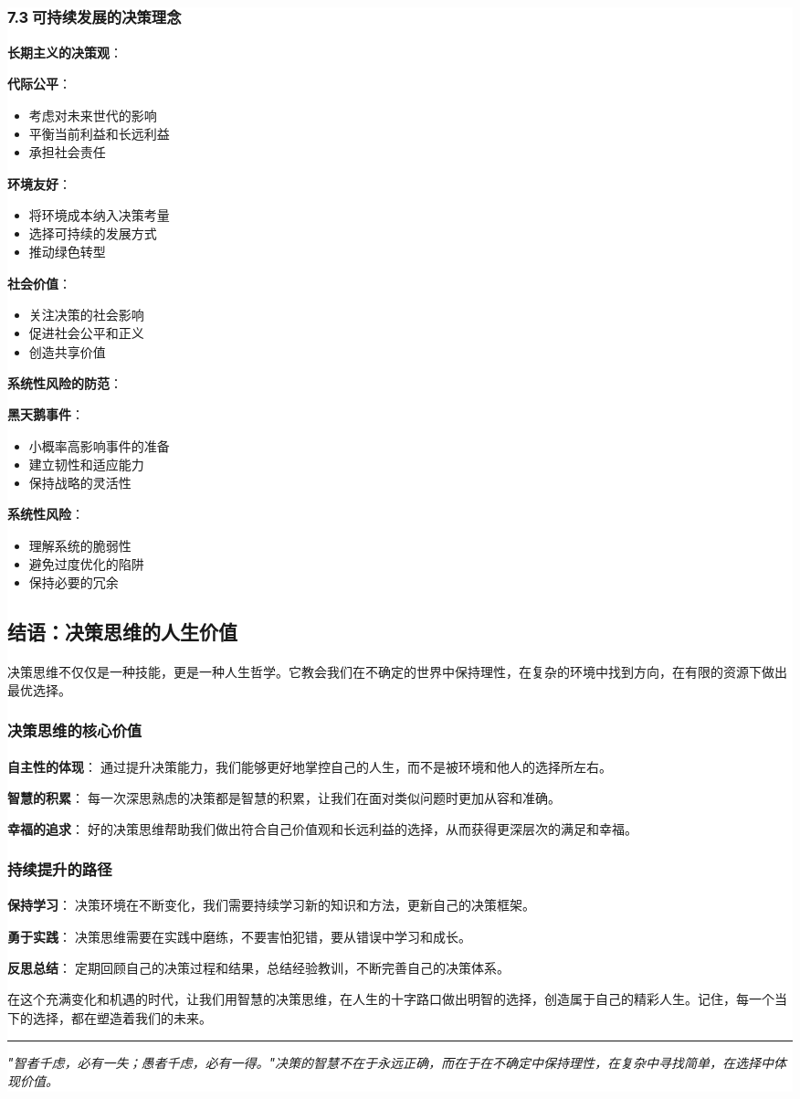 ### 7.3 可持续发展的决策理念

**长期主义的决策观**：

**代际公平**：
- 考虑对未来世代的影响
- 平衡当前利益和长远利益
- 承担社会责任

**环境友好**：
- 将环境成本纳入决策考量
- 选择可持续的发展方式
- 推动绿色转型

**社会价值**：
- 关注决策的社会影响
- 促进社会公平和正义
- 创造共享价值

**系统性风险的防范**：

**黑天鹅事件**：
- 小概率高影响事件的准备
- 建立韧性和适应能力
- 保持战略的灵活性

**系统性风险**：
- 理解系统的脆弱性
- 避免过度优化的陷阱
- 保持必要的冗余

## 结语：决策思维的人生价值

决策思维不仅仅是一种技能，更是一种人生哲学。它教会我们在不确定的世界中保持理性，在复杂的环境中找到方向，在有限的资源下做出最优选择。

### 决策思维的核心价值

**自主性的体现**：
通过提升决策能力，我们能够更好地掌控自己的人生，而不是被环境和他人的选择所左右。

**智慧的积累**：
每一次深思熟虑的决策都是智慧的积累，让我们在面对类似问题时更加从容和准确。

**幸福的追求**：
好的决策思维帮助我们做出符合自己价值观和长远利益的选择，从而获得更深层次的满足和幸福。

### 持续提升的路径

**保持学习**：
决策环境在不断变化，我们需要持续学习新的知识和方法，更新自己的决策框架。

**勇于实践**：
决策思维需要在实践中磨练，不要害怕犯错，要从错误中学习和成长。

**反思总结**：
定期回顾自己的决策过程和结果，总结经验教训，不断完善自己的决策体系。

在这个充满变化和机遇的时代，让我们用智慧的决策思维，在人生的十字路口做出明智的选择，创造属于自己的精彩人生。记住，每一个当下的选择，都在塑造着我们的未来。

---

*"智者千虑，必有一失；愚者千虑，必有一得。"决策的智慧不在于永远正确，而在于在不确定中保持理性，在复杂中寻找简单，在选择中体现价值。*